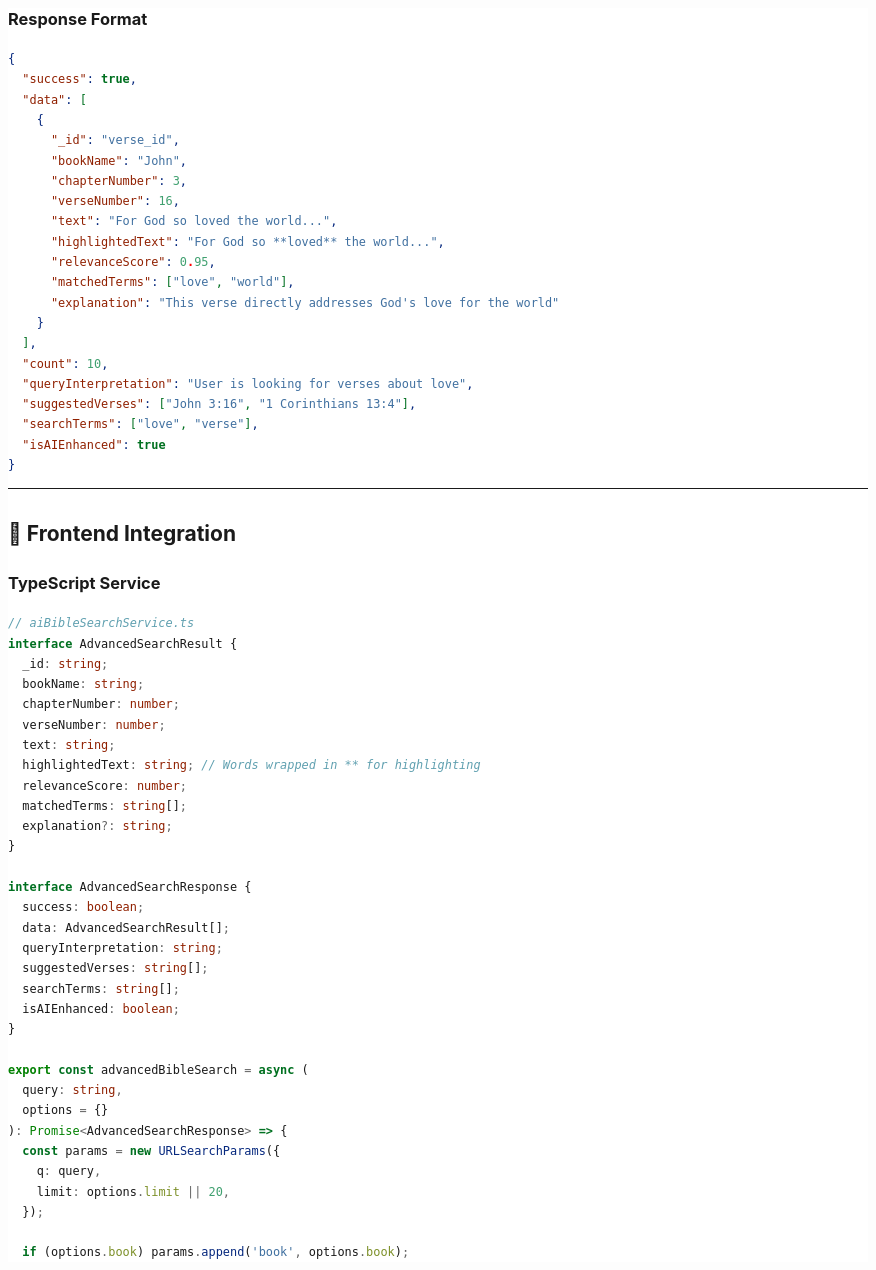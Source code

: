 ### **Response Format**
```json
{
  "success": true,
  "data": [
    {
      "_id": "verse_id",
      "bookName": "John",
      "chapterNumber": 3,
      "verseNumber": 16,
      "text": "For God so loved the world...",
      "highlightedText": "For God so **loved** the world...",
      "relevanceScore": 0.95,
      "matchedTerms": ["love", "world"],
      "explanation": "This verse directly addresses God's love for the world"
    }
  ],
  "count": 10,
  "queryInterpretation": "User is looking for verses about love",
  "suggestedVerses": ["John 3:16", "1 Corinthians 13:4"],
  "searchTerms": ["love", "verse"],
  "isAIEnhanced": true
}
```

---

## 📱 **Frontend Integration**

### **TypeScript Service**
```typescript
// aiBibleSearchService.ts
interface AdvancedSearchResult {
  _id: string;
  bookName: string;
  chapterNumber: number;
  verseNumber: number;
  text: string;
  highlightedText: string; // Words wrapped in ** for highlighting
  relevanceScore: number;
  matchedTerms: string[];
  explanation?: string;
}

interface AdvancedSearchResponse {
  success: boolean;
  data: AdvancedSearchResult[];
  queryInterpretation: string;
  suggestedVerses: string[];
  searchTerms: string[];
  isAIEnhanced: boolean;
}

export const advancedBibleSearch = async (
  query: string,
  options = {}
): Promise<AdvancedSearchResponse> => {
  const params = new URLSearchParams({
    q: query,
    limit: options.limit || 20,
  });
  
  if (options.book) params.append('book', options.book);
```